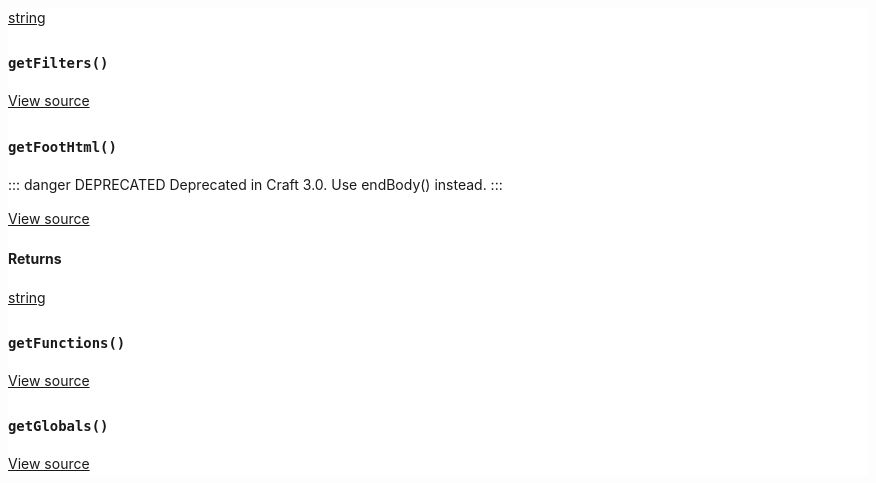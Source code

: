 [string](http://php.net/language.types.string)



### `getFilters()`










[View source](https://github.com/craftcms/cms/blob/master/src/web/twig/Extension.php#L200-L261)






### `getFootHtml()`

::: danger DEPRECATED
Deprecated in Craft 3.0. Use endBody() instead.
:::









[View source](https://github.com/craftcms/cms/blob/master/src/web/twig/Extension.php#L1277-L1286)



#### Returns

[string](http://php.net/language.types.string)



### `getFunctions()`










[View source](https://github.com/craftcms/cms/blob/master/src/web/twig/Extension.php#L892-L936)






### `getGlobals()`










[View source](https://github.com/craftcms/cms/blob/master/src/web/twig/Extension.php#L1173-L1243)
